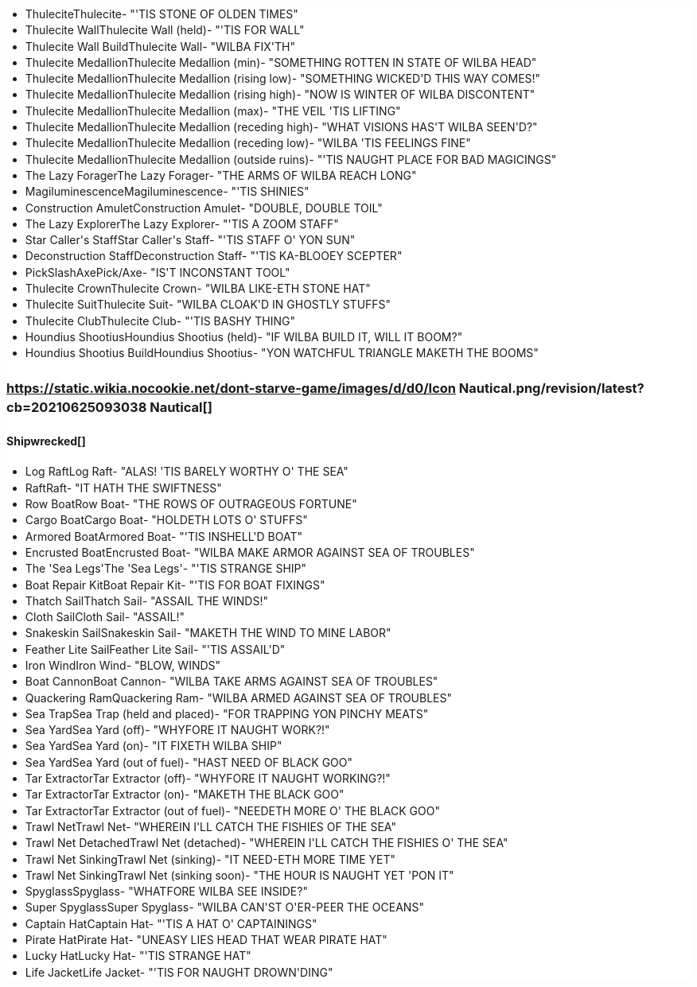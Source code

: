 * ThuleciteThulecite- "'TIS STONE OF OLDEN TIMES"
* Thulecite WallThulecite Wall (held)- "'TIS FOR WALL"
* Thulecite Wall BuildThulecite Wall- "WILBA FIX'TH"
* Thulecite MedallionThulecite Medallion (min)- "SOMETHING ROTTEN IN STATE OF WILBA HEAD"
* Thulecite MedallionThulecite Medallion (rising low)- "SOMETHING WICKED'D THIS WAY COMES!"
* Thulecite MedallionThulecite Medallion (rising high)- "NOW IS WINTER OF WILBA DISCONTENT"
* Thulecite MedallionThulecite Medallion (max)- "THE VEIL 'TIS LIFTING"
* Thulecite MedallionThulecite Medallion (receding high)- "WHAT VISIONS HAS'T WILBA SEEN'D?"
* Thulecite MedallionThulecite Medallion (receding low)- "WILBA 'TIS FEELINGS FINE"
* Thulecite MedallionThulecite Medallion (outside ruins)- "'TIS NAUGHT PLACE FOR BAD MAGICINGS"
* The Lazy ForagerThe Lazy Forager- "THE ARMS OF WILBA REACH LONG"
* MagiluminescenceMagiluminescence- "'TIS SHINIES"
* Construction AmuletConstruction Amulet- "DOUBLE, DOUBLE TOIL"
* The Lazy ExplorerThe Lazy Explorer- "'TIS A ZOOM STAFF"
* Star Caller's StaffStar Caller's Staff- "'TIS STAFF O' YON SUN"
* Deconstruction StaffDeconstruction Staff- "'TIS KA-BLOOEY SCEPTER"
* PickSlashAxePick/Axe- "IS'T INCONSTANT TOOL"
* Thulecite CrownThulecite Crown- "WILBA LIKE-ETH STONE HAT"
* Thulecite SuitThulecite Suit- "WILBA CLOAK'D IN GHOSTLY STUFFS"
* Thulecite ClubThulecite Club- "'TIS BASHY THING"
* Houndius ShootiusHoundius Shootius (held)- "IF WILBA BUILD IT, WILL IT BOOM?"
* Houndius Shootius BuildHoundius Shootius- "YON WATCHFUL TRIANGLE MAKETH THE BOOMS"

### https://static.wikia.nocookie.net/dont-starve-game/images/d/d0/Icon Nautical.png/revision/latest?cb=20210625093038 Nautical[]

#### Shipwrecked[]

* Log RaftLog Raft- "ALAS! 'TIS BARELY WORTHY O' THE SEA"
* RaftRaft- "IT HATH THE SWIFTNESS"
* Row BoatRow Boat- "THE ROWS OF OUTRAGEOUS FORTUNE"
* Cargo BoatCargo Boat- "HOLDETH LOTS O' STUFFS"
* Armored BoatArmored Boat- "'TIS INSHELL'D BOAT"
* Encrusted BoatEncrusted Boat- "WILBA MAKE ARMOR AGAINST SEA OF TROUBLES"
* The 'Sea Legs'The 'Sea Legs'- "'TIS STRANGE SHIP"
* Boat Repair KitBoat Repair Kit- "'TIS FOR BOAT FIXINGS"
* Thatch SailThatch Sail- "ASSAIL THE WINDS!"
* Cloth SailCloth Sail- "ASSAIL!"
* Snakeskin SailSnakeskin Sail- "MAKETH THE WIND TO MINE LABOR"
* Feather Lite SailFeather Lite Sail- "'TIS ASSAIL'D"
* Iron WindIron Wind- "BLOW, WINDS"
* Boat CannonBoat Cannon- "WILBA TAKE ARMS AGAINST SEA OF TROUBLES"
* Quackering RamQuackering Ram- "WILBA ARMED AGAINST SEA OF TROUBLES"
* Sea TrapSea Trap (held and placed)- "FOR TRAPPING YON PINCHY MEATS"
* Sea YardSea Yard (off)- "WHYFORE IT NAUGHT WORK?!"
* Sea YardSea Yard (on)- "IT FIXETH WILBA SHIP"
* Sea YardSea Yard (out of fuel)- "HAST NEED OF BLACK GOO"
* Tar ExtractorTar Extractor (off)- "WHYFORE IT NAUGHT WORKING?!"
* Tar ExtractorTar Extractor (on)- "MAKETH THE BLACK GOO"
* Tar ExtractorTar Extractor (out of fuel)- "NEEDETH MORE O' THE BLACK GOO"
* Trawl NetTrawl Net- "WHEREIN I'LL CATCH THE FISHIES OF THE SEA"
* Trawl Net DetachedTrawl Net (detached)- "WHEREIN I'LL CATCH THE FISHIES O' THE SEA"
* Trawl Net SinkingTrawl Net (sinking)- "IT NEED-ETH MORE TIME YET"
* Trawl Net SinkingTrawl Net (sinking soon)- "THE HOUR IS NAUGHT YET 'PON IT"
* SpyglassSpyglass- "WHATFORE WILBA SEE INSIDE?"
* Super SpyglassSuper Spyglass- "WILBA CAN'ST O'ER-PEER THE OCEANS"
* Captain HatCaptain Hat- "'TIS A HAT O' CAPTAININGS"
* Pirate HatPirate Hat- "UNEASY LIES HEAD THAT WEAR PIRATE HAT"
* Lucky HatLucky Hat- "'TIS STRANGE HAT"
* Life JacketLife Jacket- "'TIS FOR NAUGHT DROWN'DING"
